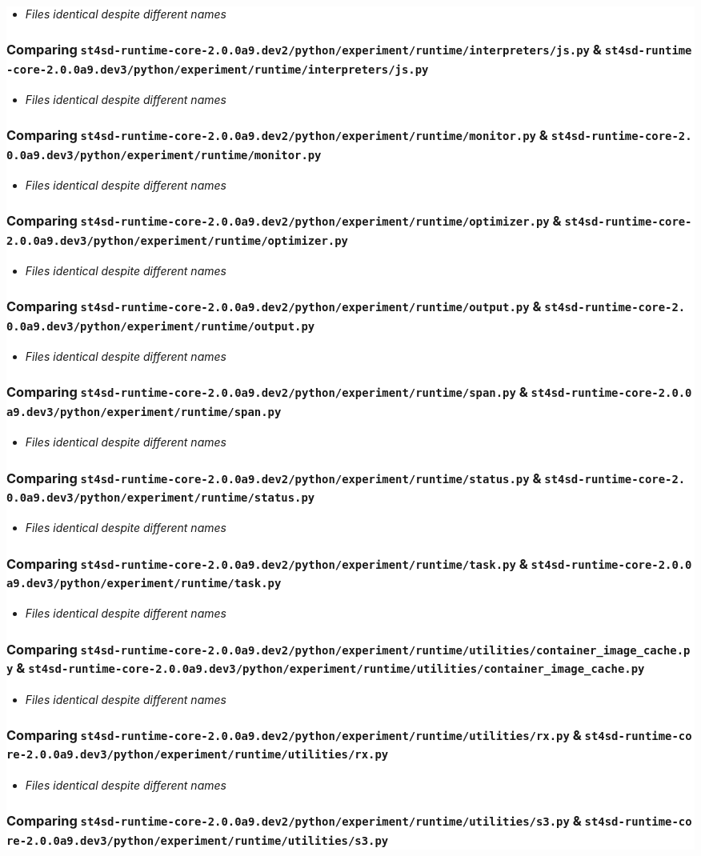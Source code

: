  * *Files identical despite different names*

### Comparing `st4sd-runtime-core-2.0.0a9.dev2/python/experiment/runtime/interpreters/js.py` & `st4sd-runtime-core-2.0.0a9.dev3/python/experiment/runtime/interpreters/js.py`

 * *Files identical despite different names*

### Comparing `st4sd-runtime-core-2.0.0a9.dev2/python/experiment/runtime/monitor.py` & `st4sd-runtime-core-2.0.0a9.dev3/python/experiment/runtime/monitor.py`

 * *Files identical despite different names*

### Comparing `st4sd-runtime-core-2.0.0a9.dev2/python/experiment/runtime/optimizer.py` & `st4sd-runtime-core-2.0.0a9.dev3/python/experiment/runtime/optimizer.py`

 * *Files identical despite different names*

### Comparing `st4sd-runtime-core-2.0.0a9.dev2/python/experiment/runtime/output.py` & `st4sd-runtime-core-2.0.0a9.dev3/python/experiment/runtime/output.py`

 * *Files identical despite different names*

### Comparing `st4sd-runtime-core-2.0.0a9.dev2/python/experiment/runtime/span.py` & `st4sd-runtime-core-2.0.0a9.dev3/python/experiment/runtime/span.py`

 * *Files identical despite different names*

### Comparing `st4sd-runtime-core-2.0.0a9.dev2/python/experiment/runtime/status.py` & `st4sd-runtime-core-2.0.0a9.dev3/python/experiment/runtime/status.py`

 * *Files identical despite different names*

### Comparing `st4sd-runtime-core-2.0.0a9.dev2/python/experiment/runtime/task.py` & `st4sd-runtime-core-2.0.0a9.dev3/python/experiment/runtime/task.py`

 * *Files identical despite different names*

### Comparing `st4sd-runtime-core-2.0.0a9.dev2/python/experiment/runtime/utilities/container_image_cache.py` & `st4sd-runtime-core-2.0.0a9.dev3/python/experiment/runtime/utilities/container_image_cache.py`

 * *Files identical despite different names*

### Comparing `st4sd-runtime-core-2.0.0a9.dev2/python/experiment/runtime/utilities/rx.py` & `st4sd-runtime-core-2.0.0a9.dev3/python/experiment/runtime/utilities/rx.py`

 * *Files identical despite different names*

### Comparing `st4sd-runtime-core-2.0.0a9.dev2/python/experiment/runtime/utilities/s3.py` & `st4sd-runtime-core-2.0.0a9.dev3/python/experiment/runtime/utilities/s3.py`

